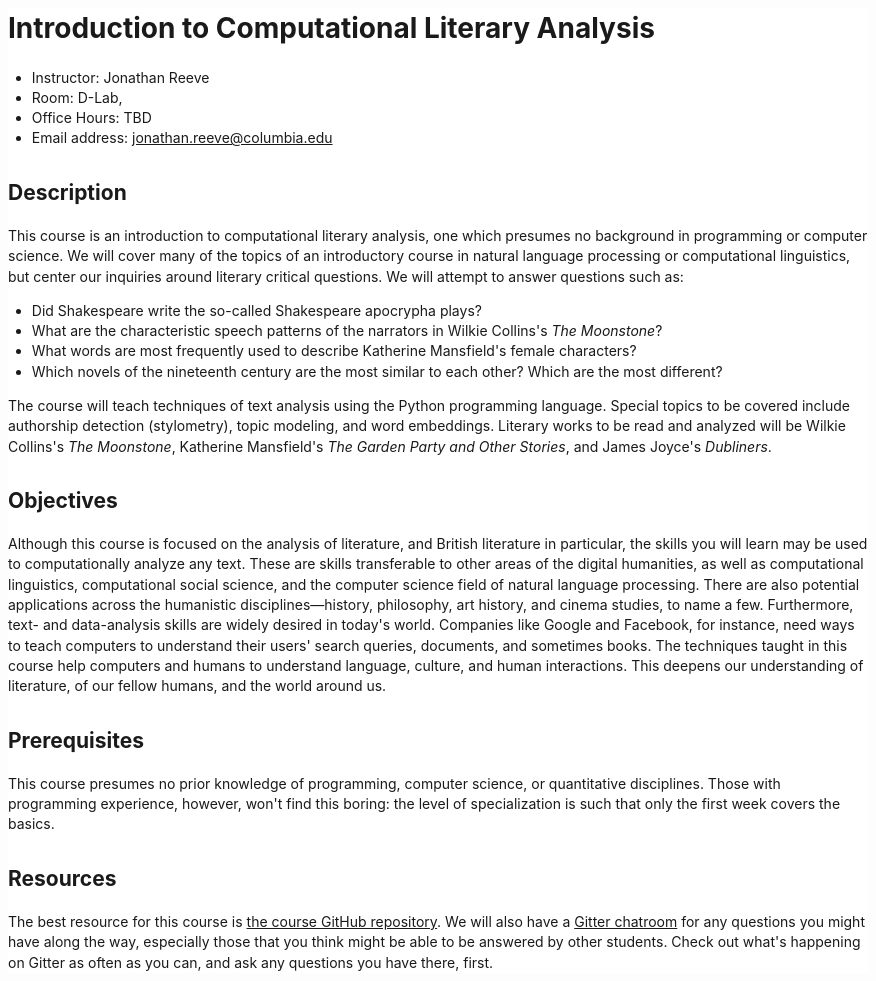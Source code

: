# Introduction to Computational Literary Analysis

 - Instructor: Jonathan Reeve
 - Room: D-Lab,
 - Office Hours: TBD
 - Email address: jonathan.reeve@columbia.edu

## Description

This course is an introduction to computational literary analysis, one which presumes no background in programming or computer science. We will cover many of the topics of an introductory course in natural language processing or computational linguistics, but center our inquiries around literary critical questions. We will attempt to answer questions such as: 

 - Did Shakespeare write the so-called Shakespeare apocrypha plays? 
 - What are the characteristic speech patterns of the narrators in Wilkie Collins's _The Moonstone_?
 - What words are most frequently used to describe Katherine Mansfield's female characters? 
 - Which novels of the nineteenth century are the most similar to each other? Which are the most different? 

The course will teach techniques of text analysis using the Python programming language. Special topics to be covered include authorship detection (stylometry), topic modeling, and word embeddings. Literary works to be read and analyzed will be Wilkie Collins's _The Moonstone_, Katherine Mansfield's _The Garden Party and Other Stories_, and James Joyce's _Dubliners_.

## Objectives

Although this course is focused on the analysis of literature, and British literature in particular, the skills you will learn may be used to computationally analyze any text. These are skills transferable to other areas of the digital humanities, as well as computational linguistics, computational social science, and the computer science field of natural language processing. There are also potential applications across the humanistic disciplines—history, philosophy, art history, and cinema studies, to name a few. Furthermore, text- and data-analysis skills are widely desired in today's world. Companies like Google and Facebook, for instance, need ways to teach computers to understand their users' search queries, documents, and sometimes books. The techniques taught in this course help computers and humans to understand language, culture, and human interactions. This deepens our understanding of literature, of our fellow humans, and the world around us.

## Prerequisites 

This course presumes no prior knowledge of programming, computer science, or quantitative disciplines. Those with programming experience, however, won't find this boring: the level of specialization is such that only the first week covers the basics.

## Resources

The best resource for this course is [the course GitHub repository](https://github.com/JonathanReeve/course-computational-literary-analysis). We will also have a [Gitter chatroom]() for any questions you might have along the way, especially those that you think might be able to be answered by other students. Check out what's happening on Gitter as often as you can, and ask any questions you have there, first. 
